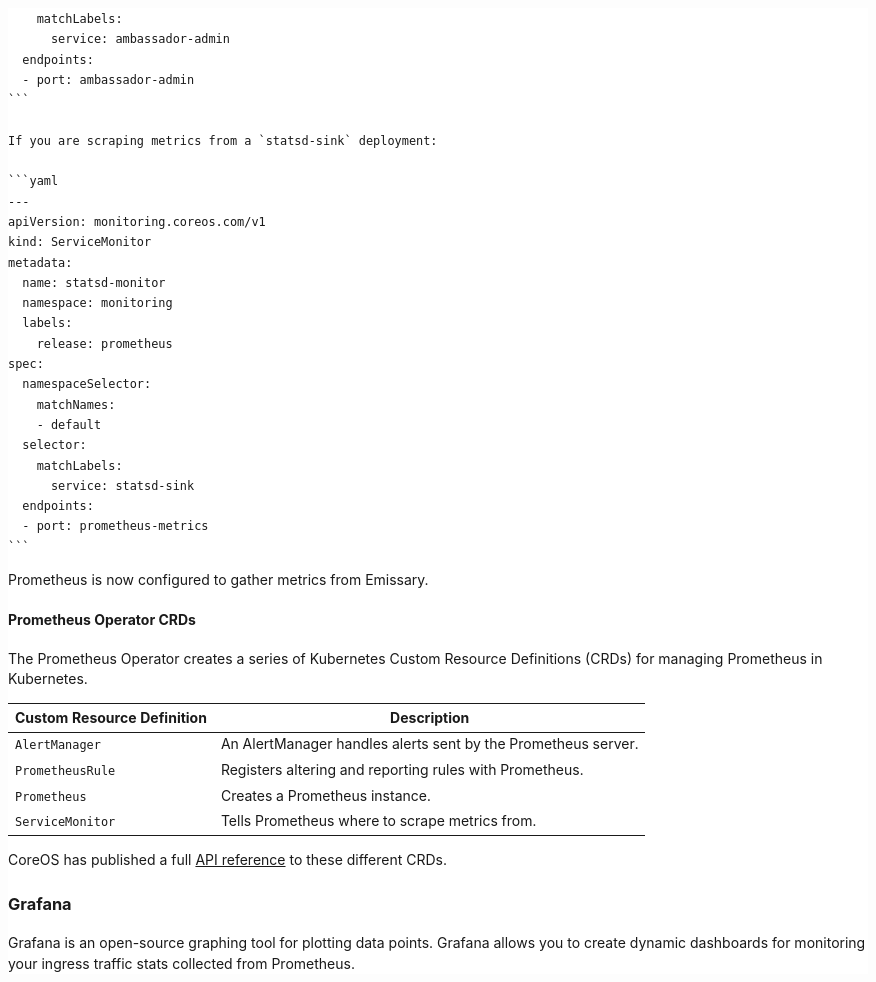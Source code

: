         matchLabels:
          service: ambassador-admin
      endpoints:
      - port: ambassador-admin
    ```

    If you are scraping metrics from a `statsd-sink` deployment:

    ```yaml
    ---
    apiVersion: monitoring.coreos.com/v1
    kind: ServiceMonitor
    metadata:
      name: statsd-monitor
      namespace: monitoring
      labels:
        release: prometheus
    spec:
      namespaceSelector:
        matchNames:
        - default
      selector:
        matchLabels:
          service: statsd-sink
      endpoints:
      - port: prometheus-metrics
    ```

Prometheus is now configured to gather metrics from Emissary.

#### Prometheus Operator CRDs

The Prometheus Operator creates a series of Kubernetes Custom Resource
Definitions (CRDs) for managing Prometheus in Kubernetes.

| Custom Resource Definition | Description |
| -------------------------- | ------------------------------------------------------------- |
| `AlertManager` | An AlertManager handles alerts sent by the Prometheus server. |
| `PrometheusRule` | Registers altering and reporting rules with Prometheus.  |
| `Prometheus` | Creates a Prometheus instance.  |
| `ServiceMonitor` | Tells Prometheus where to scrape metrics from.  |

CoreOS has published a full [API
reference](https://coreos.com/operators/prometheus/docs/latest/api.html)
to these different CRDs.

### Grafana

Grafana is an open-source graphing tool for plotting data
points.  Grafana allows you to create dynamic dashboards for monitoring
your ingress traffic stats collected from Prometheus.
